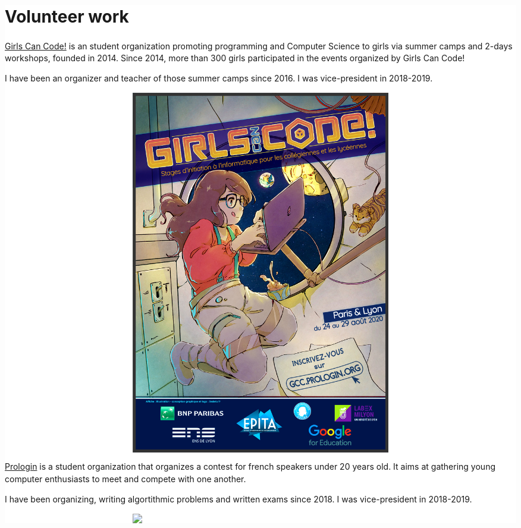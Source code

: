 # Volunteer work

[Girls Can Code!](https://gcc.prologin.org/) is an student organization promoting programming and Computer Science to girls via summer camps and 2-days workshops, founded in 2014.
Since 2014, more than 300 girls participated in the events organized by Girls Can Code!

I have been an organizer and teacher of those summer camps since 2016. I was vice-president in 2018-2019.

<img style="width: 50%;
    display: block;
    margin-left: auto;
    margin-right: auto;" src="/images/gcc2020.jpg">

[Prologin](https://prologin.org/) is a student organization that organizes a contest for french speakers under 20 years old. It aims at gathering young computer enthusiasts to meet and compete with one another.

I have been organizing, writing algortithmic problems and written exams since 2018. I was vice-president in 2018-2019.

<img style="width: 50%;
    display: block;
    margin-left: auto;
    margin-right: auto;" src="/images/prologin2020.jpg">
